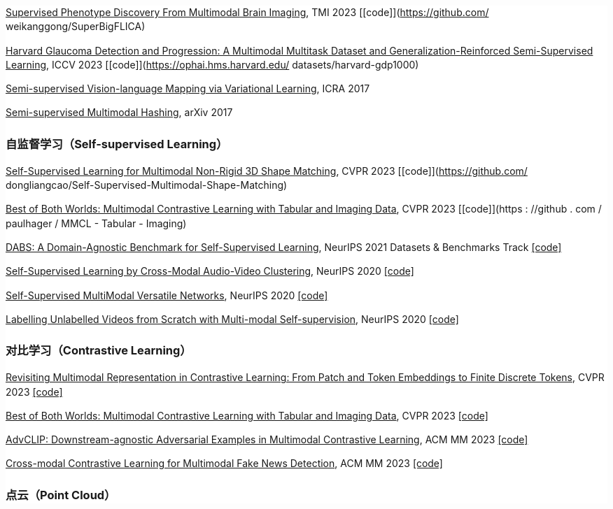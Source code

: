 [Supervised Phenotype Discovery From Multimodal Brain Imaging](https://doi.org/10.1109/TMI.2022.3218720), TMI 2023 [[code]](https://github.com/ weikanggong/SuperBigFLICA)

[Harvard Glaucoma Detection and Progression: A Multimodal Multitask Dataset and Generalization-Reinforced Semi-Supervised Learning](https://openaccess.thecvf.com/content/ICCV2023/html/Luo_Harvard_Glaucoma_Detection_and_Progression_A_Multimodal_Multitask_Dataset_and_ICCV_2023_paper.html), ICCV 2023 [[code]](https://ophai.hms.harvard.edu/ datasets/harvard-gdp1000)

[Semi-supervised Vision-language Mapping via Variational Learning](https://ieeexplore.ieee.org/document/7989160), ICRA 2017

[Semi-supervised Multimodal Hashing](https://arxiv.org/abs/1712.03404), arXiv 2017



### 自监督学习（Self-supervised Learning）

[Self-Supervised Learning for Multimodal Non-Rigid 3D Shape Matching](https://openaccess.thecvf.com/content/CVPR2023/html/Cao_Self-Supervised_Learning_for_Multimodal_Non-Rigid_3D_Shape_Matching_CVPR_2023_paper.html), CVPR 2023 [[code]](https://github.com/ dongliangcao/Self-Supervised-Multimodal-Shape-Matching)

[Best of Both Worlds: Multimodal Contrastive Learning with Tabular and Imaging Data](https://openaccess.thecvf.com/content/CVPR2023/html/Hager_Best_of_Both_Worlds_Multimodal_Contrastive_Learning_With_Tabular_and_CVPR_2023_paper.html), CVPR 2023 [[code]](https : //github . com / paulhager / MMCL - Tabular - Imaging)

[DABS: A Domain-Agnostic Benchmark for Self-Supervised Learning](https://arxiv.org/abs/2111.12062), NeurIPS 2021 Datasets & Benchmarks Track [[code]](https://github.com/alextamkin/dabs)

[Self-Supervised Learning by Cross-Modal Audio-Video Clustering](https://arxiv.org/abs/1911.12667), NeurIPS 2020 [[code]](https://github.com/HumamAlwassel/XDC)

[Self-Supervised MultiModal Versatile Networks](https://arxiv.org/abs/2006.16228), NeurIPS 2020 [[code]](https://tfhub.dev/deepmind/mmv/s3d/1)

[Labelling Unlabelled Videos from Scratch with Multi-modal Self-supervision](https://arxiv.org/abs/2006.13662), NeurIPS 2020 [[code]](https://www.robots.ox.ac.uk/~vgg/research/selavi/)

### 对比学习（Contrastive Learning）

[Revisiting Multimodal Representation in Contrastive Learning: From Patch and Token Embeddings to Finite Discrete Tokens](https://openaccess.thecvf.com/content/CVPR2023/html/Chen_Revisiting_Multimodal_Representation_in_Contrastive_Learning_From_Patch_and_Token_CVPR_2023_paper.html), CVPR 2023 [[code]](https://github.com/yuxiaochen1103/FDT)

[Best of Both Worlds: Multimodal Contrastive Learning with Tabular and Imaging Data](https://openaccess.thecvf.com/content/CVPR2023/html/Hager_Best_of_Both_Worlds_Multimodal_Contrastive_Learning_With_Tabular_and_CVPR_2023_paper.html), CVPR 2023 [[code]](https://github.com/paulhager/MMCL-Tabular-Imaging)

[AdvCLIP: Downstream-agnostic Adversarial Examples in Multimodal Contrastive Learning](https://doi.org/10.1145/3581783.3612454), ACM MM 2023 [[code]](https://github.com/CGCL-codes/AdvCLIP)

[Cross-modal Contrastive Learning for Multimodal Fake News Detection](https://dl.acm.org/doi/10.1145/3581783.3613850), ACM MM 2023 [[code]](https://github.com/wishever/COOLANT)

### 点云（Point Cloud）

